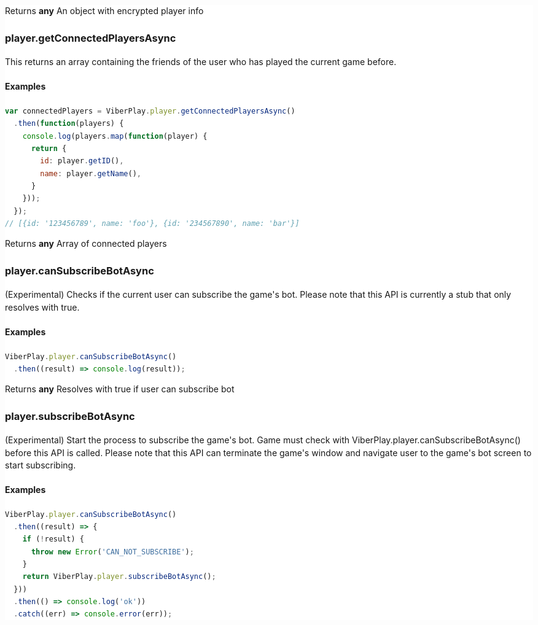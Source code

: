 Returns **any** An object with encrypted player info

### player.getConnectedPlayersAsync

This returns an array containing the friends of the user who has
played the current game before.

#### Examples

```javascript
var connectedPlayers = ViberPlay.player.getConnectedPlayersAsync()
  .then(function(players) {
    console.log(players.map(function(player) {
      return {
        id: player.getID(),
        name: player.getName(),
      }
    }));
  });
// [{id: '123456789', name: 'foo'}, {id: '234567890', name: 'bar'}]
```

Returns **any** Array of connected players

### player.canSubscribeBotAsync

(Experimental) Checks if the current user can subscribe
the game's bot.
Please note that this API is currently a stub that only resolves
with true.

#### Examples

```javascript
ViberPlay.player.canSubscribeBotAsync()
  .then((result) => console.log(result));
```

Returns **any** Resolves with true if user can subscribe bot

### player.subscribeBotAsync

(Experimental) Start the process to subscribe the game's bot. Game
must check with ViberPlay.player.canSubscribeBotAsync() before this
API is called.
Please note that this API can terminate the game's window and navigate
user to the game's bot screen to start subscribing.

#### Examples

```javascript
ViberPlay.player.canSubscribeBotAsync()
  .then((result) => {
    if (!result) {
      throw new Error('CAN_NOT_SUBSCRIBE');
    }
    return ViberPlay.player.subscribeBotAsync();
  }))
  .then(() => console.log('ok'))
  .catch((err) => console.error(err));
```


[1]: #viberplay
[2]: #initializeasync
[3]: #parameters
[4]: #setloadingprogress
[5]: #parameters-1
[6]: #examples
[7]: #startgameasync
[8]: #examples-1
[9]: #updateasync
[10]: #parameters-2
[11]: #examples-2
[12]: #shareasync
[13]: #parameters-3
[14]: #examples-3
[15]: #quit
[16]: #getlocale
[17]: #examples-4
[18]: #getentrypointdata
[19]: #onpause
[20]: #setsessiondata
[21]: #parameters-4
[22]: #examples-5
[23]: #getleaderboardasync
[24]: #parameters-5
[25]: #examples-6
[26]: #subscribeplatformbotasync
[27]: #examples-7
[28]: #getmessengerplatform
[29]: #examples-8
[30]: #getinterstitialadasync
[31]: #parameters-6
[32]: #examples-9
[33]: #getrewardedvideoadasync
[34]: #parameters-7
[35]: #examples-10
[36]: #switchgameasync
[37]: #parameters-8
[38]: #examples-11
[39]: #gettrafficsource
[40]: #examples-12
[41]: #getentrypointasync
[42]: #examples-13
[43]: #contextgetid
[44]: #contextgettype
[45]: #contextissizebetween
[46]: #contextcreateasync
[47]: #parameters-9
[48]: #contextswitchasync
[49]: #parameters-10
[50]: #contextchooseasync
[51]: #parameters-11
[52]: #contextgetplayersasync
[53]: #playergetdataasync
[54]: #parameters-12
[55]: #examples-14
[56]: #playersetdataasync
[57]: #parameters-13
[58]: #examples-15
[59]: #playerflushdataasync
[60]: #playergetid
[61]: #examples-16
[62]: #playergetname
[63]: #examples-17
[64]: #playergetphoto
[65]: #examples-18
[66]: #playergetsignedplayerinfoasync
[67]: #parameters-14
[68]: #examples-19
[69]: #playergetconnectedplayersasync
[70]: #examples-20
[71]: #playercansubscribebotasync
[72]: #examples-21
[73]: #playersubscribebotasync
[74]: #examples-22
[75]: #paymentsonready
[76]: #examples-23
[77]: #paymentsgetcatalogasync
[78]: #examples-24
[79]: #paymentspurchaseasync
[80]: #parameters-15
[81]: #examples-25
[82]: #paymentsgetpurchasesasync
[83]: #examples-26
[84]: #paymentsconsumepurchaseasync
[85]: #parameters-16
[86]: #examples-27
[87]: #shareresult
[88]: #properties
[89]: #initializationoptions
[90]: #properties-1
[91]: #signedplayerinfo
[92]: #getplayerid
[93]: #examples-28
[94]: #getsignature
[95]: #examples-29
[96]: #contextsizeresponse
[97]: #properties-2
[98]: #leaderboardplayer
[99]: #leaderboard
[100]: #getname
[101]: #examples-30
[102]: #getcontextid
[103]: #examples-31
[104]: #getentrycountasync
[105]: #examples-32
[106]: #setscoreasync
[107]: #parameters-17
[108]: #examples-33
[109]: #getplayerentryasync
[110]: #examples-34
[111]: #getentriesasync
[112]: #parameters-18
[113]: #examples-35
[114]: #getconnectedplayerentriesasync
[115]: #parameters-19
[116]: #examples-36
[117]: #product
[118]: #properties-3
[119]: #contextplayer
[120]: #player
[121]: #getid
[122]: #examples-37
[123]: #getname-1
[124]: #examples-38
[125]: #getphoto
[126]: #examples-39
[127]: #hasplayed
[128]: #examples-40
[129]: #connectedplayer
[130]: #localizablecontent
[131]: #properties-4
[132]: #adinstance
[133]: #getplacementid
[134]: #examples-41
[135]: #loadasync
[136]: #examples-42
[137]: #showasync
[138]: #examples-43
[139]: #contextchoosefilter
[140]: #leaderboardentry
[141]: #getscore
[142]: #examples-44
[143]: #getformattedscore
[144]: #examples-45
[145]: #gettimestamp
[146]: #examples-46
[147]: #getrank
[148]: #examples-47
[149]: #getextradata
[150]: #examples-48
[151]: #getplayer
[152]: #examples-49
[153]: #sharepayload
[154]: #properties-5
[155]: #purchaseconfig
[156]: #properties-6
[157]: #purchase
[158]: #properties-7
[159]: #contextchoosepayload
[160]: #properties-8
[161]: #customupdatepayload
[162]: #properties-9
[163]: #signedpurchaserequest
[164]: #initializationoptions
[165]: https://developer.mozilla.org/docs/Web/JavaScript/Reference/Global_Objects/Promise
[166]: https://developer.mozilla.org/docs/Web/JavaScript/Reference/Global_Objects/Number
[167]: #customupdatepayload
[168]: #sharepayload
[169]: #shareresult
[170]: http://www.ietf.org/rfc/bcp/bcp47.txt
[171]: https://developer.mozilla.org/docs/Web/JavaScript/Reference/Global_Objects/String
[172]: https://developer.mozilla.org/docs/Web/JavaScript/Reference/Global_Objects/Object
[173]: #leaderboard
[174]: ./entry-points.md
[175]: https://developer.mozilla.org/docs/Web/JavaScript/Reference/Global_Objects/Boolean
[176]: https://developer.mozilla.org/docs/Web/API/Element
[177]: #leaderboardentry
[178]: https://developer.mozilla.org/docs/Web/JavaScript/Reference/Global_Objects/Array
[179]: https://en.wikipedia.org/wiki/ISO_4217
[180]: #leaderboardplayer
[181]: #localizablecontent
[182]: #contextchoosefilter
[183]: https://developers.facebook.com/docs/games/instant-games/bundle-config